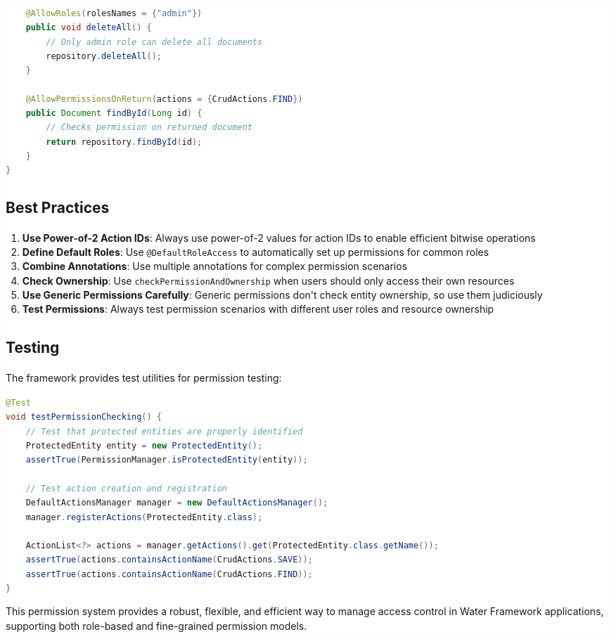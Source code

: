 ```java
    @AllowRoles(rolesNames = {"admin"})
    public void deleteAll() {
        // Only admin role can delete all documents
        repository.deleteAll();
    }
    
    @AllowPermissionsOnReturn(actions = {CrudActions.FIND})
    public Document findById(Long id) {
        // Checks permission on returned document
        return repository.findById(id);
    }
}
```

## Best Practices

1. **Use Power-of-2 Action IDs**: Always use power-of-2 values for action IDs to enable efficient bitwise operations
2. **Define Default Roles**: Use `@DefaultRoleAccess` to automatically set up permissions for common roles
3. **Combine Annotations**: Use multiple annotations for complex permission scenarios
4. **Check Ownership**: Use `checkPermissionAndOwnership` when users should only access their own resources
5. **Use Generic Permissions Carefully**: Generic permissions don't check entity ownership, so use them judiciously
6. **Test Permissions**: Always test permission scenarios with different user roles and resource ownership

## Testing

The framework provides test utilities for permission testing:

```java
@Test
void testPermissionChecking() {
    // Test that protected entities are properly identified
    ProtectedEntity entity = new ProtectedEntity();
    assertTrue(PermissionManager.isProtectedEntity(entity));
    
    // Test action creation and registration
    DefaultActionsManager manager = new DefaultActionsManager();
    manager.registerActions(ProtectedEntity.class);
    
    ActionList<?> actions = manager.getActions().get(ProtectedEntity.class.getName());
    assertTrue(actions.containsActionName(CrudActions.SAVE));
    assertTrue(actions.containsActionName(CrudActions.FIND));
}
```

This permission system provides a robust, flexible, and efficient way to manage access control in Water Framework applications, supporting both role-based and fine-grained permission models. 